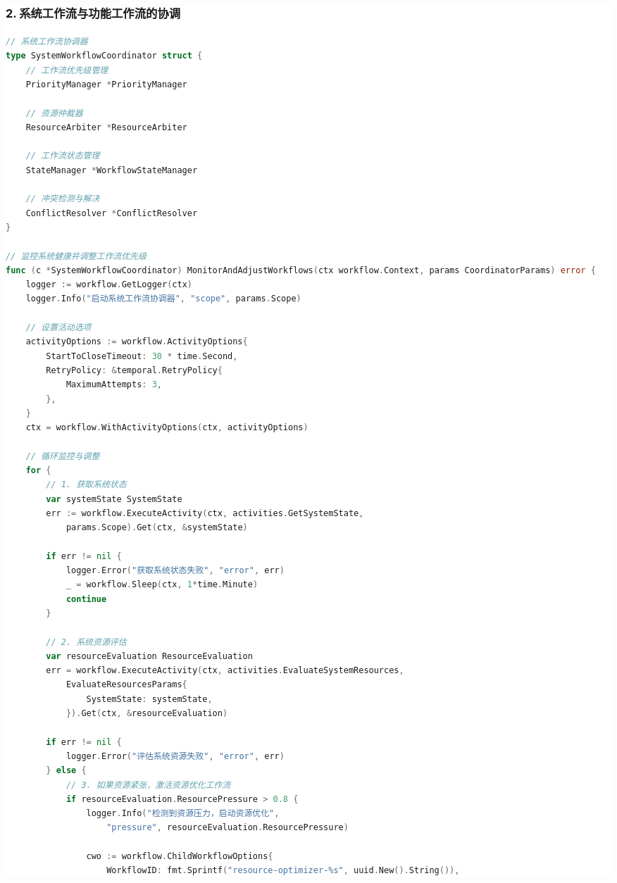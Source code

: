 ### 2. 系统工作流与功能工作流的协调

```go
// 系统工作流协调器
type SystemWorkflowCoordinator struct {
    // 工作流优先级管理
    PriorityManager *PriorityManager
    
    // 资源仲裁器
    ResourceArbiter *ResourceArbiter
    
    // 工作流状态管理
    StateManager *WorkflowStateManager
    
    // 冲突检测与解决
    ConflictResolver *ConflictResolver
}

// 监控系统健康并调整工作流优先级
func (c *SystemWorkflowCoordinator) MonitorAndAdjustWorkflows(ctx workflow.Context, params CoordinatorParams) error {
    logger := workflow.GetLogger(ctx)
    logger.Info("启动系统工作流协调器", "scope", params.Scope)
    
    // 设置活动选项
    activityOptions := workflow.ActivityOptions{
        StartToCloseTimeout: 30 * time.Second,
        RetryPolicy: &temporal.RetryPolicy{
            MaximumAttempts: 3,
        },
    }
    ctx = workflow.WithActivityOptions(ctx, activityOptions)
    
    // 循环监控与调整
    for {
        // 1. 获取系统状态
        var systemState SystemState
        err := workflow.ExecuteActivity(ctx, activities.GetSystemState, 
            params.Scope).Get(ctx, &systemState)
        
        if err != nil {
            logger.Error("获取系统状态失败", "error", err)
            _ = workflow.Sleep(ctx, 1*time.Minute)
            continue
        }
        
        // 2. 系统资源评估
        var resourceEvaluation ResourceEvaluation
        err = workflow.ExecuteActivity(ctx, activities.EvaluateSystemResources, 
            EvaluateResourcesParams{
                SystemState: systemState,
            }).Get(ctx, &resourceEvaluation)
        
        if err != nil {
            logger.Error("评估系统资源失败", "error", err)
        } else {
            // 3. 如果资源紧张，激活资源优化工作流
            if resourceEvaluation.ResourcePressure > 0.8 {
                logger.Info("检测到资源压力，启动资源优化", 
                    "pressure", resourceEvaluation.ResourcePressure)
                
                cwo := workflow.ChildWorkflowOptions{
                    WorkflowID: fmt.Sprintf("resource-optimizer-%s", uuid.New().String()),
```